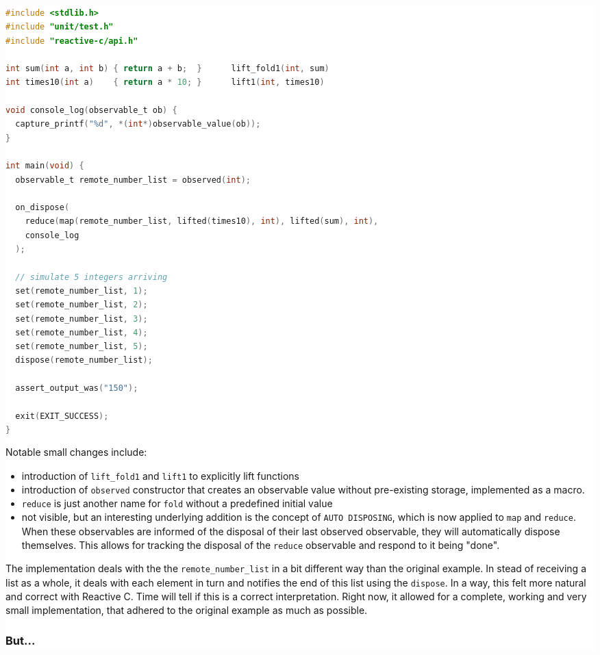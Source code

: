 ```c
#include <stdlib.h>
#include "unit/test.h"
#include "reactive-c/api.h"

int sum(int a, int b) { return a + b;  }      lift_fold1(int, sum)
int times10(int a)    { return a * 10; }      lift1(int, times10)

void console_log(observable_t ob) {
  capture_printf("%d", *(int*)observable_value(ob));
}

int main(void) {
  observable_t remote_number_list = observed(int);

  on_dispose(
    reduce(map(remote_number_list, lifted(times10), int), lifted(sum), int),
    console_log
  );

  // simulate 5 integers arriving
  set(remote_number_list, 1);
  set(remote_number_list, 2);
  set(remote_number_list, 3);
  set(remote_number_list, 4);
  set(remote_number_list, 5);
  dispose(remote_number_list);

  assert_output_was("150");

  exit(EXIT_SUCCESS);
}
```

Notable small changes include:

* introduction of `lift_fold1` and `lift1` to explicitly lift functions
* introduction of `observed` constructor that creates an observable value without pre-existing storage, implemented as a macro.
* `reduce` is just another name for `fold` without a predefined initial value
* not visible, but an interesting underlying addition is the concept of `AUTO DISPOSING`, which is now applied to `map` and `reduce`. When these observables are informed of the disposal of their last observed observable, they will automatically dispose themselves. This allows for tracking the disposal of the `reduce` observable and respond to it being "done".

The implementation deals with the the `remote_number_list` in a bit different way than the original example. In stead of receiving a list as a whole, it deals with each element in turn and notifies the end of this list using the `dispose`.  In a way, this felt more natural and correct with Reactive C. Time will tell if this is a correct interpretation. Right now, it allowed for a complete, working and very small implementation, that adhered to the original example as much as possible.

### But...
